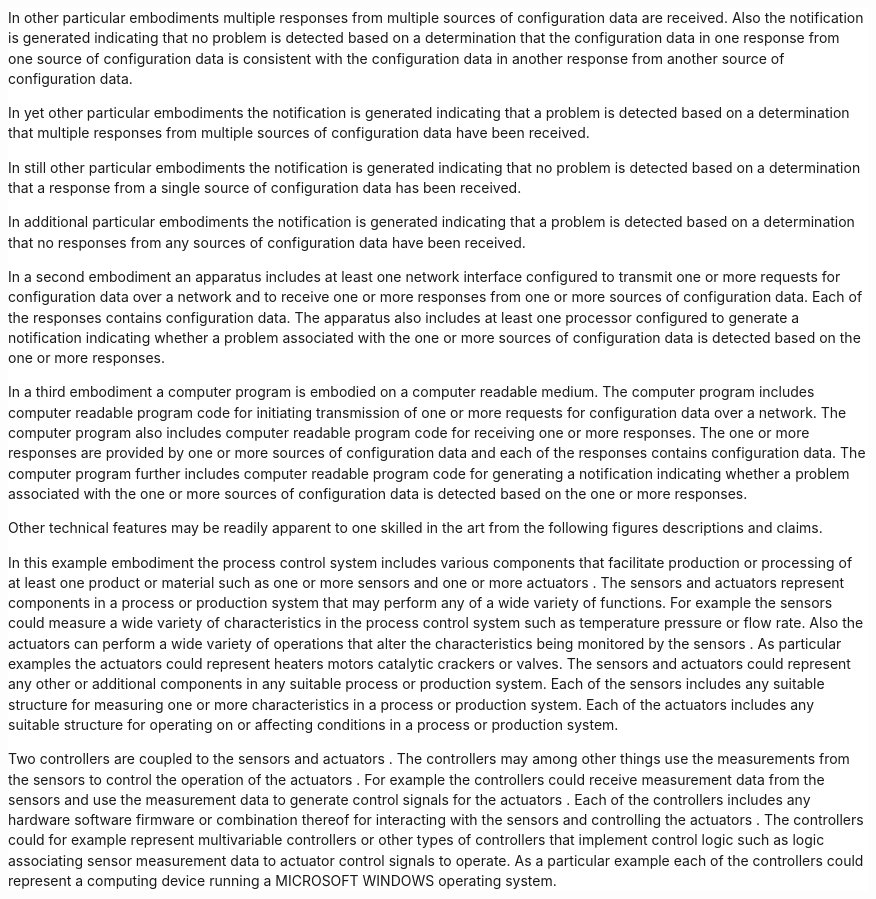 In other particular embodiments multiple responses from multiple sources of configuration data are received. Also the notification is generated indicating that no problem is detected based on a determination that the configuration data in one response from one source of configuration data is consistent with the configuration data in another response from another source of configuration data.

In yet other particular embodiments the notification is generated indicating that a problem is detected based on a determination that multiple responses from multiple sources of configuration data have been received.

In still other particular embodiments the notification is generated indicating that no problem is detected based on a determination that a response from a single source of configuration data has been received.

In additional particular embodiments the notification is generated indicating that a problem is detected based on a determination that no responses from any sources of configuration data have been received.

In a second embodiment an apparatus includes at least one network interface configured to transmit one or more requests for configuration data over a network and to receive one or more responses from one or more sources of configuration data. Each of the responses contains configuration data. The apparatus also includes at least one processor configured to generate a notification indicating whether a problem associated with the one or more sources of configuration data is detected based on the one or more responses.

In a third embodiment a computer program is embodied on a computer readable medium. The computer program includes computer readable program code for initiating transmission of one or more requests for configuration data over a network. The computer program also includes computer readable program code for receiving one or more responses. The one or more responses are provided by one or more sources of configuration data and each of the responses contains configuration data. The computer program further includes computer readable program code for generating a notification indicating whether a problem associated with the one or more sources of configuration data is detected based on the one or more responses.

Other technical features may be readily apparent to one skilled in the art from the following figures descriptions and claims.

In this example embodiment the process control system includes various components that facilitate production or processing of at least one product or material such as one or more sensors and one or more actuators . The sensors and actuators represent components in a process or production system that may perform any of a wide variety of functions. For example the sensors could measure a wide variety of characteristics in the process control system such as temperature pressure or flow rate. Also the actuators can perform a wide variety of operations that alter the characteristics being monitored by the sensors . As particular examples the actuators could represent heaters motors catalytic crackers or valves. The sensors and actuators could represent any other or additional components in any suitable process or production system. Each of the sensors includes any suitable structure for measuring one or more characteristics in a process or production system. Each of the actuators includes any suitable structure for operating on or affecting conditions in a process or production system.

Two controllers are coupled to the sensors and actuators . The controllers may among other things use the measurements from the sensors to control the operation of the actuators . For example the controllers could receive measurement data from the sensors and use the measurement data to generate control signals for the actuators . Each of the controllers includes any hardware software firmware or combination thereof for interacting with the sensors and controlling the actuators . The controllers could for example represent multivariable controllers or other types of controllers that implement control logic such as logic associating sensor measurement data to actuator control signals to operate. As a particular example each of the controllers could represent a computing device running a MICROSOFT WINDOWS operating system.
